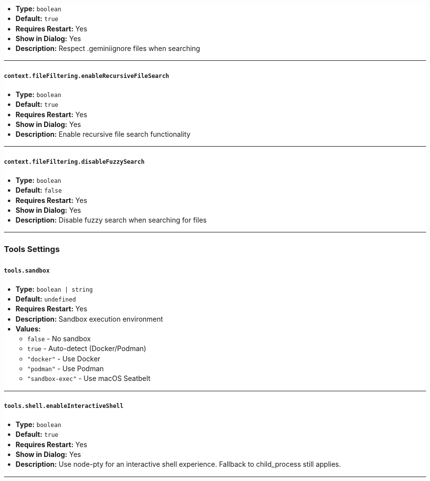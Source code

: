 - **Type:** `boolean`
- **Default:** `true`
- **Requires Restart:** Yes
- **Show in Dialog:** Yes
- **Description:** Respect .geminiignore files when searching

---

#### `context.fileFiltering.enableRecursiveFileSearch`

- **Type:** `boolean`
- **Default:** `true`
- **Requires Restart:** Yes
- **Show in Dialog:** Yes
- **Description:** Enable recursive file search functionality

---

#### `context.fileFiltering.disableFuzzySearch`

- **Type:** `boolean`
- **Default:** `false`
- **Requires Restart:** Yes
- **Show in Dialog:** Yes
- **Description:** Disable fuzzy search when searching for files

---

### Tools Settings

#### `tools.sandbox`

- **Type:** `boolean | string`
- **Default:** `undefined`
- **Requires Restart:** Yes
- **Description:** Sandbox execution environment
- **Values:**
  - `false` - No sandbox
  - `true` - Auto-detect (Docker/Podman)
  - `"docker"` - Use Docker
  - `"podman"` - Use Podman
  - `"sandbox-exec"` - Use macOS Seatbelt

---

#### `tools.shell.enableInteractiveShell`

- **Type:** `boolean`
- **Default:** `true`
- **Requires Restart:** Yes
- **Show in Dialog:** Yes
- **Description:** Use node-pty for an interactive shell experience. Fallback to child_process still applies.

---